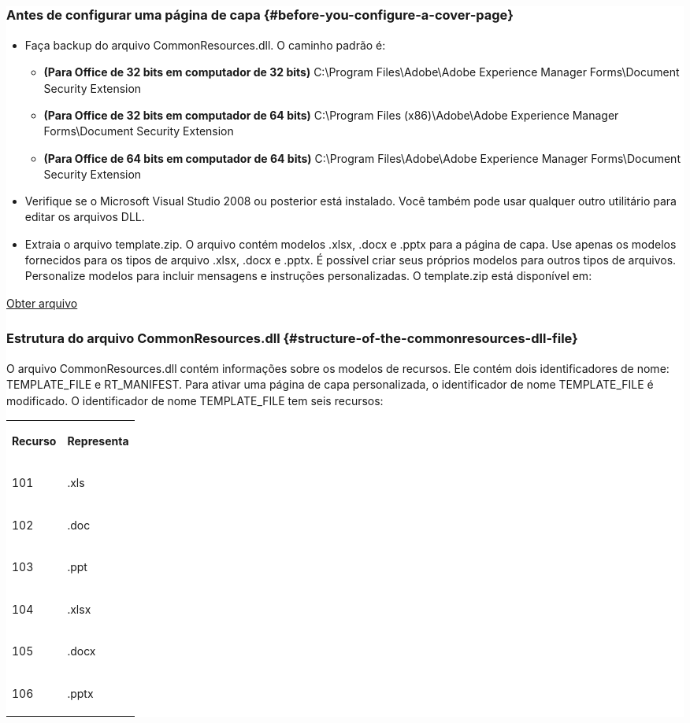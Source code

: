 ### Antes de configurar uma página de capa {#before-you-configure-a-cover-page}

* Faça backup do arquivo CommonResources.dll. O caminho padrão é:

   * **(Para Office de 32 bits em computador de 32 bits)** C:\Program Files\Adobe\Adobe Experience Manager Forms\Document Security Extension

   * **(Para Office de 32 bits em computador de 64 bits)** C:\Program Files (x86)\Adobe\Adobe Experience Manager Forms\Document Security Extension

   * **(Para Office de 64 bits em computador de 64 bits)** C:\Program Files\Adobe\Adobe Experience Manager Forms\Document Security Extension

* Verifique se o Microsoft Visual Studio 2008 ou posterior está instalado. Você também pode usar qualquer outro utilitário para editar os arquivos DLL.
* Extraia o arquivo template.zip. O arquivo contém modelos .xlsx, .docx e .pptx para a página de capa. Use apenas os modelos fornecidos para os tipos de arquivo .xlsx, .docx e .pptx. É possível criar seus próprios modelos para outros tipos de arquivos. Personalize modelos para incluir mensagens e instruções personalizadas. O template.zip está disponível em:

[Obter arquivo](assets/templates.zip)

### Estrutura do arquivo CommonResources.dll {#structure-of-the-commonresources-dll-file}

O arquivo CommonResources.dll contém informações sobre os modelos de recursos. Ele contém dois identificadores de nome: TEMPLATE_FILE e RT_MANIFEST. Para ativar uma página de capa personalizada, o identificador de nome TEMPLATE_FILE é modificado. O identificador de nome TEMPLATE_FILE tem seis recursos:

<table>
 <tbody>
  <tr>
   <td><p><strong>Recurso</strong></p> </td>
   <td><p><strong>Representa </strong></p> </td>
  </tr>
  <tr>
   <td><p>101 </p> </td>
   <td><p>.xls</p> </td>
  </tr>
  <tr>
   <td><p>102</p> </td>
   <td><p>.doc</p> </td>
  </tr>
  <tr>
   <td><p>103 </p> </td>
   <td><p>.ppt</p> </td>
  </tr>
  <tr>
   <td><p>104 </p> </td>
   <td><p>.xlsx</p> </td>
  </tr>
  <tr>
   <td><p>105</p> </td>
   <td><p>.docx</p> </td>
  </tr>
  <tr>
   <td><p>106</p> </td>
   <td><p>.pptx</p> </td>
  </tr>
 </tbody>
</table>
